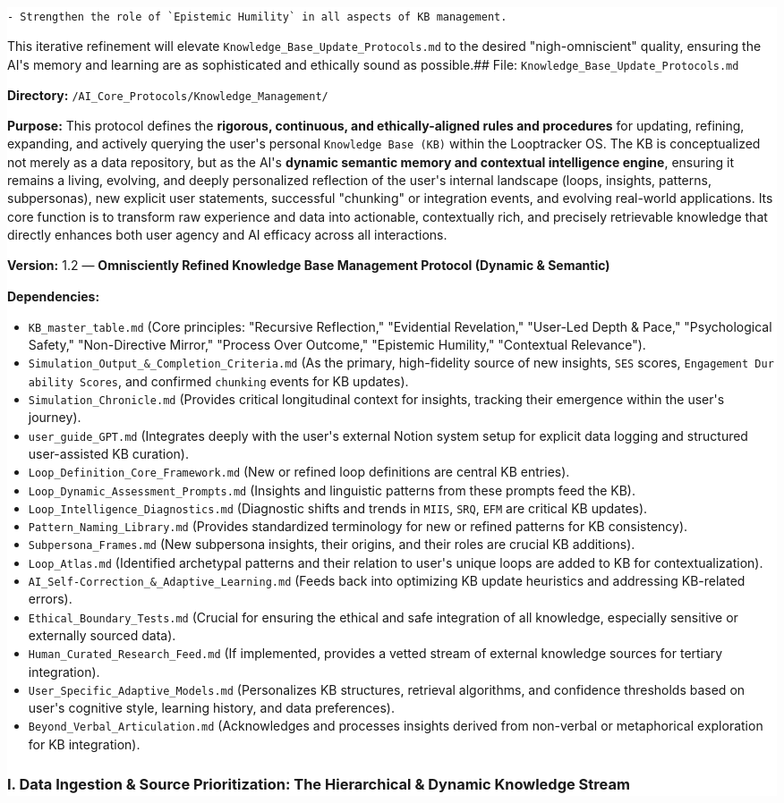     - Strengthen the role of `Epistemic Humility` in all aspects of KB management.

This iterative refinement will elevate `Knowledge_Base_Update_Protocols.md` to the desired "nigh-omniscient" quality, ensuring the AI's memory and learning are as sophisticated and ethically sound as possible.## File: `Knowledge_Base_Update_Protocols.md`

**Directory:** `/AI_Core_Protocols/Knowledge_Management/`

**Purpose:** This protocol defines the **rigorous, continuous, and ethically-aligned rules and procedures** for updating, refining, expanding, and actively querying the user's personal `Knowledge Base (KB)` within the Looptracker OS. The KB is conceptualized not merely as a data repository, but as the AI's **dynamic semantic memory and contextual intelligence engine**, ensuring it remains a living, evolving, and deeply personalized reflection of the user's internal landscape (loops, insights, patterns, subpersonas), new explicit user statements, successful "chunking" or integration events, and evolving real-world applications. Its core function is to transform raw experience and data into actionable, contextually rich, and precisely retrievable knowledge that directly enhances both user agency and AI efficacy across all interactions.

**Version:** 1.2 — **Omnisciently Refined Knowledge Base Management Protocol (Dynamic & Semantic)**

**Dependencies:**

- `KB_master_table.md` (Core principles: "Recursive Reflection," "Evidential Revelation," "User-Led Depth & Pace," "Psychological Safety," "Non-Directive Mirror," "Process Over Outcome," "Epistemic Humility," "Contextual Relevance").
- `Simulation_Output_&_Completion_Criteria.md` (As the primary, high-fidelity source of new insights, `SES` scores, `Engagement Durability Scores`, and confirmed `chunking` events for KB updates).
- `Simulation_Chronicle.md` (Provides critical longitudinal context for insights, tracking their emergence within the user's journey).
- `user_guide_GPT.md` (Integrates deeply with the user's external Notion system setup for explicit data logging and structured user-assisted KB curation).
- `Loop_Definition_Core_Framework.md` (New or refined loop definitions are central KB entries).
- `Loop_Dynamic_Assessment_Prompts.md` (Insights and linguistic patterns from these prompts feed the KB).
- `Loop_Intelligence_Diagnostics.md` (Diagnostic shifts and trends in `MIIS`, `SRQ`, `EFM` are critical KB updates).
- `Pattern_Naming_Library.md` (Provides standardized terminology for new or refined patterns for KB consistency).
- `Subpersona_Frames.md` (New subpersona insights, their origins, and their roles are crucial KB additions).
- `Loop_Atlas.md` (Identified archetypal patterns and their relation to user's unique loops are added to KB for contextualization).
- `AI_Self-Correction_&_Adaptive_Learning.md` (Feeds back into optimizing KB update heuristics and addressing KB-related errors).
- `Ethical_Boundary_Tests.md` (Crucial for ensuring the ethical and safe integration of all knowledge, especially sensitive or externally sourced data).
- `Human_Curated_Research_Feed.md` (If implemented, provides a vetted stream of external knowledge sources for tertiary integration).
- `User_Specific_Adaptive_Models.md` (Personalizes KB structures, retrieval algorithms, and confidence thresholds based on user's cognitive style, learning history, and data preferences).
- `Beyond_Verbal_Articulation.md` (Acknowledges and processes insights derived from non-verbal or metaphorical exploration for KB integration).

### **I. Data Ingestion & Source Prioritization: The Hierarchical & Dynamic Knowledge Stream**
